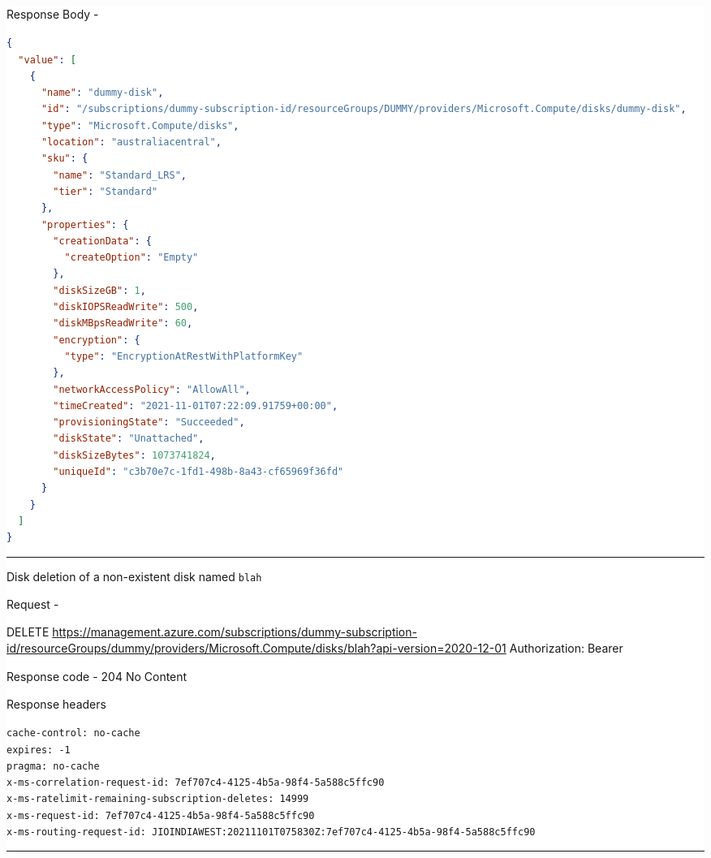 Response Body -

```json
{
  "value": [
    {
      "name": "dummy-disk",
      "id": "/subscriptions/dummy-subscription-id/resourceGroups/DUMMY/providers/Microsoft.Compute/disks/dummy-disk",
      "type": "Microsoft.Compute/disks",
      "location": "australiacentral",
      "sku": {
        "name": "Standard_LRS",
        "tier": "Standard"
      },
      "properties": {
        "creationData": {
          "createOption": "Empty"
        },
        "diskSizeGB": 1,
        "diskIOPSReadWrite": 500,
        "diskMBpsReadWrite": 60,
        "encryption": {
          "type": "EncryptionAtRestWithPlatformKey"
        },
        "networkAccessPolicy": "AllowAll",
        "timeCreated": "2021-11-01T07:22:09.91759+00:00",
        "provisioningState": "Succeeded",
        "diskState": "Unattached",
        "diskSizeBytes": 1073741824,
        "uniqueId": "c3b70e7c-1fd1-498b-8a43-cf65969f36fd"
      }
    }
  ]
}
```

---

Disk deletion of a non-existent disk named `blah`

Request -

DELETE https://management.azure.com/subscriptions/dummy-subscription-id/resourceGroups/dummy/providers/Microsoft.Compute/disks/blah?api-version=2020-12-01
Authorization: Bearer <token>

Response code - 204 No Content

Response headers

```
cache-control: no-cache
expires: -1
pragma: no-cache
x-ms-correlation-request-id: 7ef707c4-4125-4b5a-98f4-5a588c5ffc90
x-ms-ratelimit-remaining-subscription-deletes: 14999
x-ms-request-id: 7ef707c4-4125-4b5a-98f4-5a588c5ffc90
x-ms-routing-request-id: JIOINDIAWEST:20211101T075830Z:7ef707c4-4125-4b5a-98f4-5a588c5ffc90
```

---